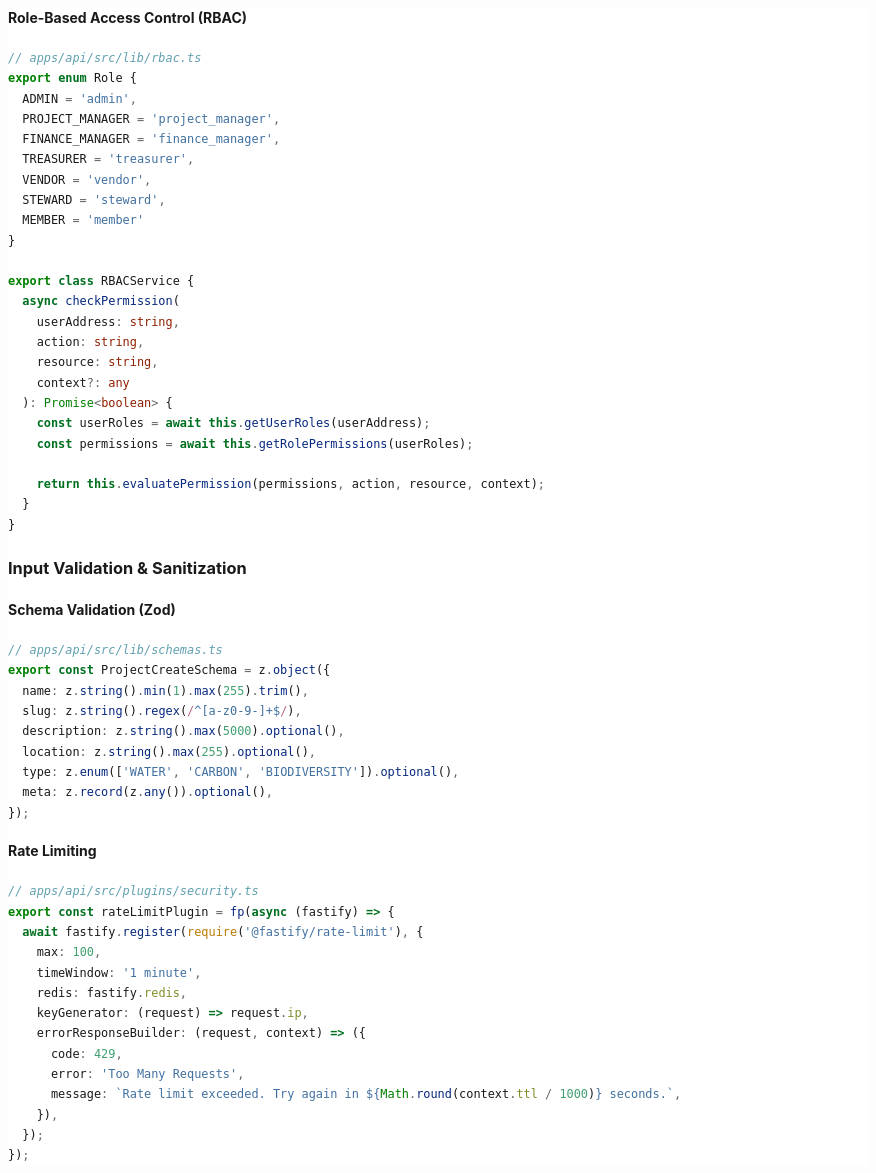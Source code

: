 ```typescript
```

#### Role-Based Access Control (RBAC)
```typescript
// apps/api/src/lib/rbac.ts
export enum Role {
  ADMIN = 'admin',
  PROJECT_MANAGER = 'project_manager',
  FINANCE_MANAGER = 'finance_manager',
  TREASURER = 'treasurer',
  VENDOR = 'vendor',
  STEWARD = 'steward',
  MEMBER = 'member'
}

export class RBACService {
  async checkPermission(
    userAddress: string,
    action: string,
    resource: string,
    context?: any
  ): Promise<boolean> {
    const userRoles = await this.getUserRoles(userAddress);
    const permissions = await this.getRolePermissions(userRoles);
    
    return this.evaluatePermission(permissions, action, resource, context);
  }
}
```

### Input Validation & Sanitization

#### Schema Validation (Zod)
```typescript
// apps/api/src/lib/schemas.ts
export const ProjectCreateSchema = z.object({
  name: z.string().min(1).max(255).trim(),
  slug: z.string().regex(/^[a-z0-9-]+$/),
  description: z.string().max(5000).optional(),
  location: z.string().max(255).optional(),
  type: z.enum(['WATER', 'CARBON', 'BIODIVERSITY']).optional(),
  meta: z.record(z.any()).optional(),
});
```

#### Rate Limiting
```typescript
// apps/api/src/plugins/security.ts
export const rateLimitPlugin = fp(async (fastify) => {
  await fastify.register(require('@fastify/rate-limit'), {
    max: 100,
    timeWindow: '1 minute',
    redis: fastify.redis,
    keyGenerator: (request) => request.ip,
    errorResponseBuilder: (request, context) => ({
      code: 429,
      error: 'Too Many Requests',
      message: `Rate limit exceeded. Try again in ${Math.round(context.ttl / 1000)} seconds.`,
    }),
  });
});
```
